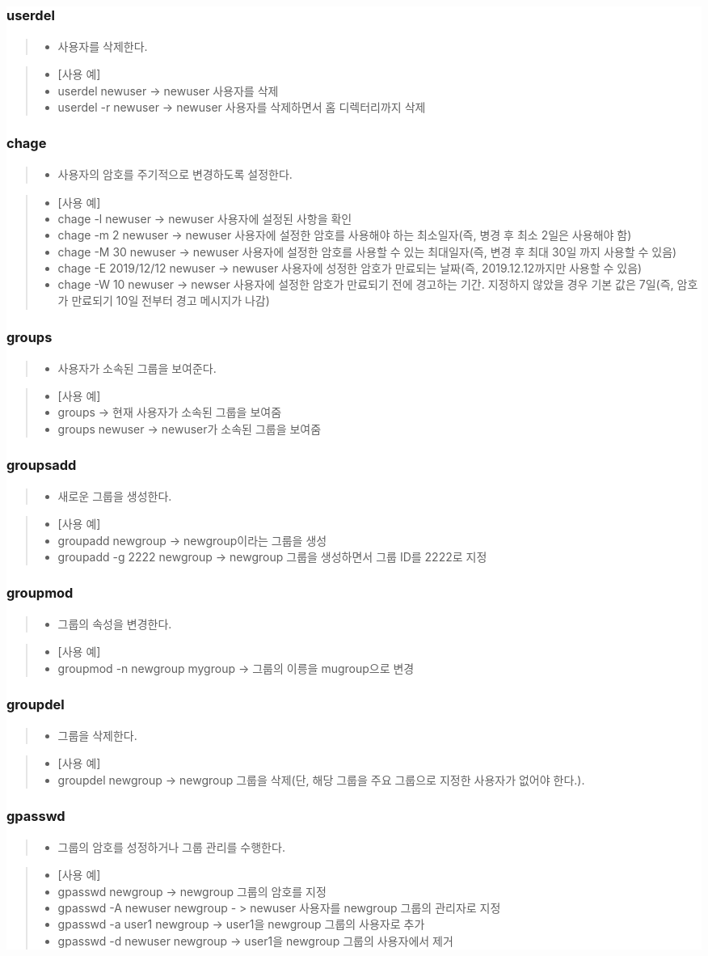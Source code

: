 ### userdel
> - 사용자를 삭제한다.

> - [사용 예]
> - userdel newuser -> newuser 사용자를 삭제
> - userdel -r newuser -> newuser 사용자를 삭제하면서 홈 디렉터리까지 삭제

### chage
> - 사용자의 암호를 주기적으로 변경하도록 설정한다.

> - [사용 예]
> - chage -l newuser -> newuser 사용자에 설정된 사항을 확인
> - chage -m 2 newuser -> newuser 사용자에 설정한 암호를 사용해야 하는 최소일자(즉, 병경 후 최소 2일은 사용해야 함)
> - chage -M 30 newuser -> newuser 사용자에 설정한 암호를 사용할 수 있는 최대일자(즉, 변경 후 최대 30일 까지 사용할 수 있음)
> - chage -E 2019/12/12 newuser -> newuser 사용자에 성정한 암호가 만료되는 날짜(즉, 2019.12.12까지만 사용할 수 있음)
> - chage -W 10 newuser -> newser 사용자에 설정한 암호가 만료되기 전에 경고하는 기간. 지정하지 않았을 경우 기본 값은 7일(즉, 암호가 만료되기 10일 전부터 경고 메시지가 나감)

### groups
> - 사용자가 소속된 그룹을 보여준다.

> - [사용 예]
> - groups -> 현재 사용자가 소속된 그룹을 보여줌
> - groups newuser -> newuser가 소속된 그룹을 보여줌

### groupsadd
> - 새로운 그룹을 생성한다.

> - [사용 예]
> - groupadd newgroup -> newgroup이라는 그룹을 생성
> - groupadd -g 2222 newgroup -> newgroup 그룹을 생성하면서 그룹 ID를 2222로 지정

### groupmod
> - 그룹의 속성을 변경한다.

> - [사용 예]
> - groupmod -n newgroup mygroup -> 그룹의 이릉을 mugroup으로 변경

### groupdel
> - 그룹을 삭제한다.

> - [사용 예]
> - groupdel newgroup -> newgroup 그룹을 삭제(단, 해당 그룹을 주요 그룹으로 지정한 사용자가 없어야 한다.).

### gpasswd
> - 그룹의 암호를 성정하거나 그룹 관리를 수행한다.

> - [사용 예]
> - gpasswd newgroup -> newgroup 그룹의 암호를 지정
> - gpasswd -A newuser newgroup - > newuser 사용자를 newgroup 그룹의 관리자로 지정
> - gpasswd -a user1 newgroup -> user1을 newgroup 그룹의 사용자로 추가
> - gpasswd -d newuser newgroup -> user1을 newgroup 그룹의 사용자에서 제거

